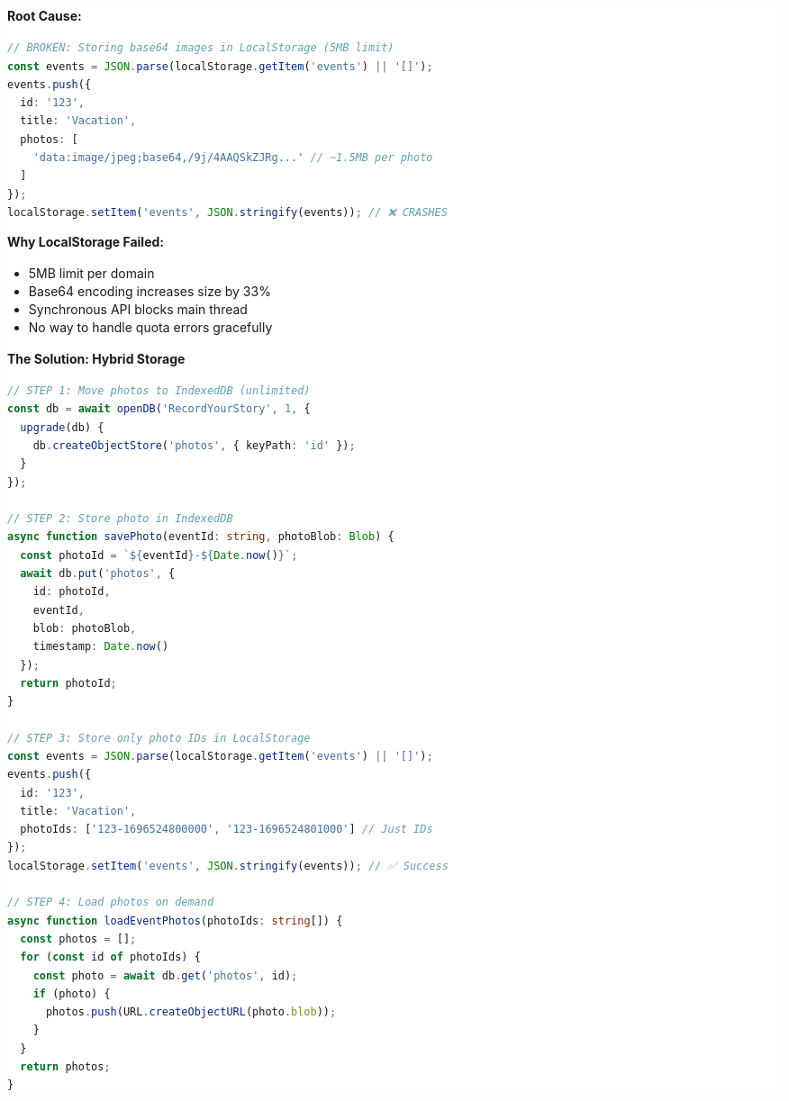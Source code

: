 **Root Cause:**
```typescript
// BROKEN: Storing base64 images in LocalStorage (5MB limit)
const events = JSON.parse(localStorage.getItem('events') || '[]');
events.push({
  id: '123',
  title: 'Vacation',
  photos: [
    'data:image/jpeg;base64,/9j/4AAQSkZJRg...' // ~1.5MB per photo
  ]
});
localStorage.setItem('events', JSON.stringify(events)); // ❌ CRASHES
```

**Why LocalStorage Failed:**
- 5MB limit per domain
- Base64 encoding increases size by 33%
- Synchronous API blocks main thread
- No way to handle quota errors gracefully

**The Solution: Hybrid Storage**
```typescript
// STEP 1: Move photos to IndexedDB (unlimited)
const db = await openDB('RecordYourStory', 1, {
  upgrade(db) {
    db.createObjectStore('photos', { keyPath: 'id' });
  }
});

// STEP 2: Store photo in IndexedDB
async function savePhoto(eventId: string, photoBlob: Blob) {
  const photoId = `${eventId}-${Date.now()}`;
  await db.put('photos', {
    id: photoId,
    eventId,
    blob: photoBlob,
    timestamp: Date.now()
  });
  return photoId;
}

// STEP 3: Store only photo IDs in LocalStorage
const events = JSON.parse(localStorage.getItem('events') || '[]');
events.push({
  id: '123',
  title: 'Vacation',
  photoIds: ['123-1696524800000', '123-1696524801000'] // Just IDs
});
localStorage.setItem('events', JSON.stringify(events)); // ✅ Success

// STEP 4: Load photos on demand
async function loadEventPhotos(photoIds: string[]) {
  const photos = [];
  for (const id of photoIds) {
    const photo = await db.get('photos', id);
    if (photo) {
      photos.push(URL.createObjectURL(photo.blob));
    }
  }
  return photos;
}
```

